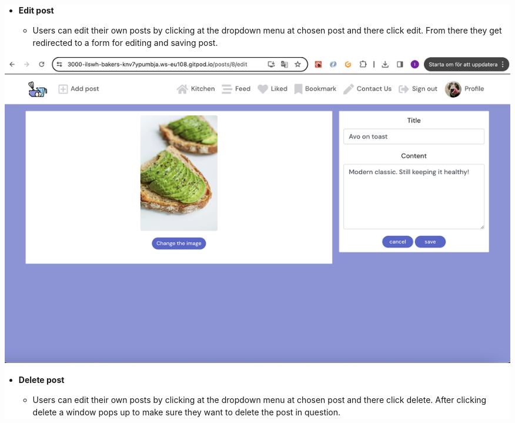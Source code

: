 - **Edit post**

    - Users can edit their own posts by clicking at the dropdown menu at chosen post and there click edit. From there they get redirected to a form for editing and saving post.

![screenshot](src/documentation/editpost.png)


- **Delete post**

    - Users can edit their own posts by clicking at the dropdown menu at chosen post and there click delete. After clicking delete a window pops up to make sure they want to delete the post in question.
